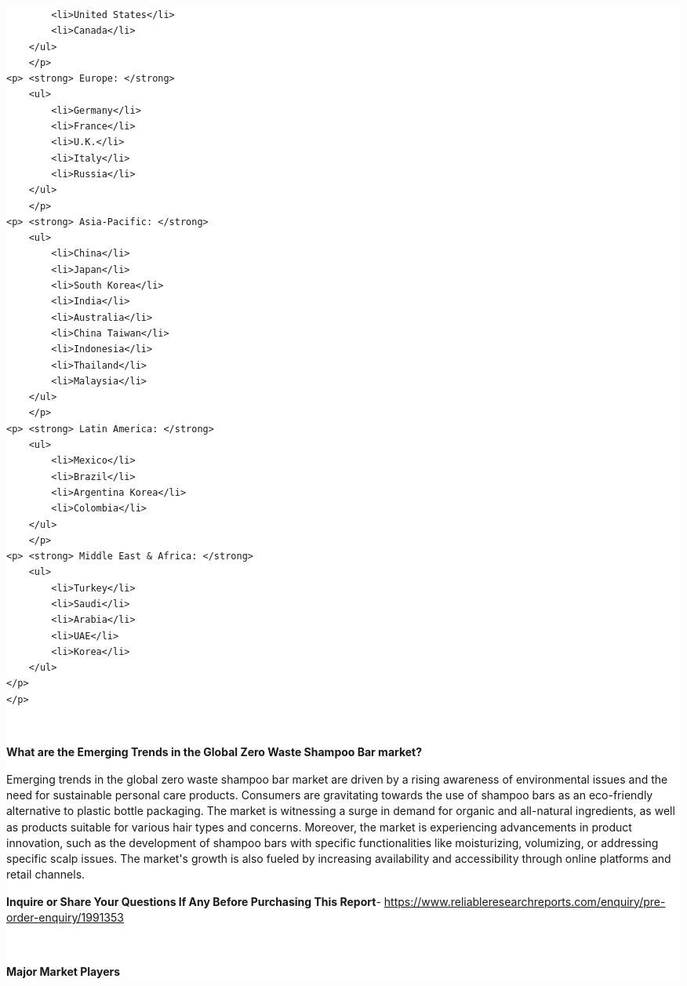             <li>United States</li>
            <li>Canada</li>
        </ul>
        </p> 
    <p> <strong> Europe: </strong>
        <ul>
            <li>Germany</li>
            <li>France</li>
            <li>U.K.</li>
            <li>Italy</li>
            <li>Russia</li>
        </ul>
        </p> 
    <p> <strong> Asia-Pacific: </strong>
        <ul>
            <li>China</li>
            <li>Japan</li>
            <li>South Korea</li>
            <li>India</li>
            <li>Australia</li>
            <li>China Taiwan</li>
            <li>Indonesia</li>
            <li>Thailand</li>
            <li>Malaysia</li>
        </ul>
        </p> 
    <p> <strong> Latin America: </strong>
        <ul>
            <li>Mexico</li>
            <li>Brazil</li>
            <li>Argentina Korea</li>
            <li>Colombia</li>
        </ul>
        </p> 
    <p> <strong> Middle East & Africa: </strong>
        <ul>
            <li>Turkey</li>
            <li>Saudi</li>
            <li>Arabia</li>
            <li>UAE</li>
            <li>Korea</li>
        </ul>
    </p>
    </p>
<p>&nbsp;</p>
<p><strong>What are the Emerging Trends in the Global Zero Waste Shampoo Bar market?</strong></p>
<p><p>Emerging trends in the global zero waste shampoo bar market are driven by a rising awareness of environmental issues and the need for sustainable personal care products. Consumers are gravitating towards the use of shampoo bars as an eco-friendly alternative to plastic bottle packaging. The market is witnessing a surge in demand for organic and all-natural ingredients, as well as products suitable for various hair types and concerns. Moreover, the market is experiencing advancements in product innovation, such as the development of shampoo bars with specific functionalities like moisturizing, volumizing, or addressing specific scalp issues. The market's growth is also fueled by increasing availability and accessibility through online platforms and retail channels.</p></p>
<p><strong>Inquire or Share Your Questions If Any Before Purchasing This Report</strong>- <a href="https://www.reliableresearchreports.com/enquiry/pre-order-enquiry/1991353">https://www.reliableresearchreports.com/enquiry/pre-order-enquiry/1991353</a></p>
<p>&nbsp;</p>
<p><strong>Major Market Players</strong></p>